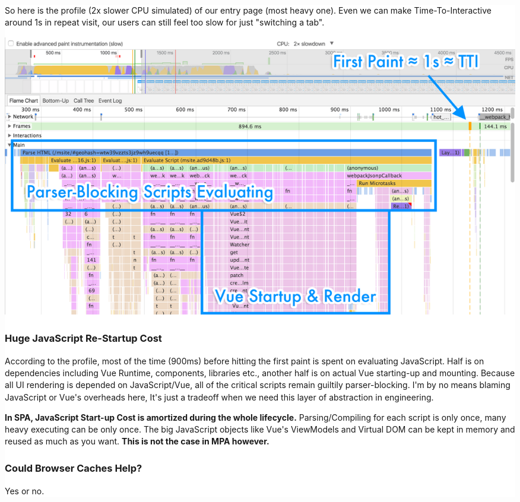 So here is the profile (2x slower CPU simulated) of our entry page (most heavy one). Even we can make
Time-To-Interactive around 1s in repeat visit, our users can still feel too slow for just "switching a tab".

![](/img/in-post/post-eleme-pwa/msite-Before-Optim.png)

### Huge JavaScript Re-Startup Cost

According to the profile, most of the time (900ms) before hitting the first paint is spent on evaluating JavaScript.
Half is on dependencies including Vue Runtime, components, libraries etc., another half is on actual Vue starting-up and
mounting. Because all UI rendering is depended on JavaScript/Vue, all of the critical scripts remain guiltily
parser-blocking. I'm by no means blaming JavaScript or Vue's overheads here, It's just a tradeoff when we need this
layer of abstraction in engineering.

**In SPA, JavaScript Start-up Cost is amortized during the whole lifecycle.** Parsing/Compiling for each script is only
once, many heavy executing can be only once. The big JavaScript objects like Vue's ViewModels and Virtual DOM can be
kept in memory and reused as much as you want. **This is not the case in MPA however.**

### Could Browser Caches Help?

Yes or no.
